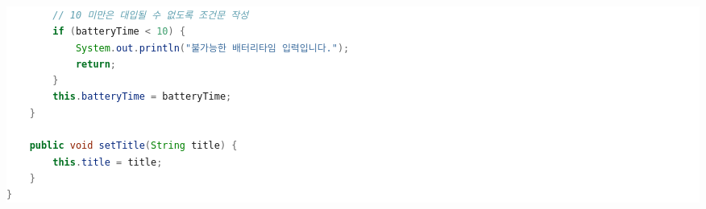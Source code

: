 ```java
        // 10 미만은 대입될 수 없도록 조건문 작성
        if (batteryTime < 10) {
            System.out.println("불가능한 배터리타임 입력입니다.");
            return;
        }
        this.batteryTime = batteryTime;
    }

    public void setTitle(String title) {
        this.title = title;
    }
}
```